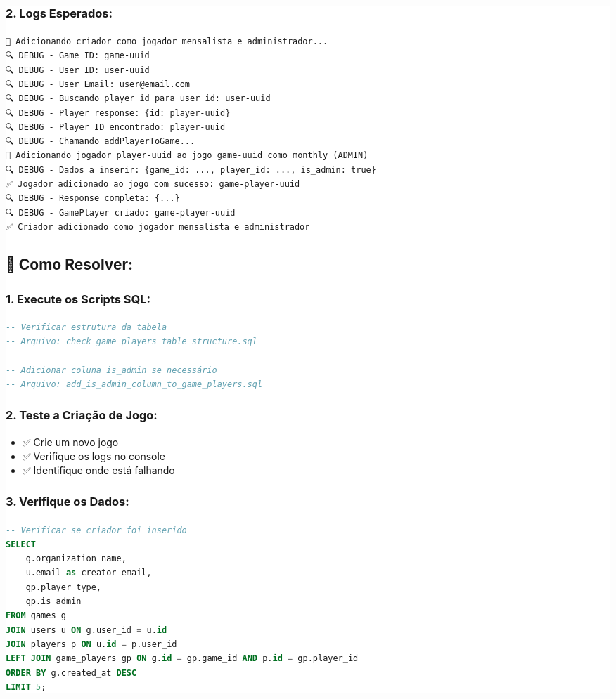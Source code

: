 ```
```

### **2. Logs Esperados:**
```
👑 Adicionando criador como jogador mensalista e administrador...
🔍 DEBUG - Game ID: game-uuid
🔍 DEBUG - User ID: user-uuid
🔍 DEBUG - User Email: user@email.com
🔍 DEBUG - Buscando player_id para user_id: user-uuid
🔍 DEBUG - Player response: {id: player-uuid}
🔍 DEBUG - Player ID encontrado: player-uuid
🔍 DEBUG - Chamando addPlayerToGame...
🔗 Adicionando jogador player-uuid ao jogo game-uuid como monthly (ADMIN)
🔍 DEBUG - Dados a inserir: {game_id: ..., player_id: ..., is_admin: true}
✅ Jogador adicionado ao jogo com sucesso: game-player-uuid
🔍 DEBUG - Response completa: {...}
🔍 DEBUG - GamePlayer criado: game-player-uuid
✅ Criador adicionado como jogador mensalista e administrador
```

## 🚀 **Como Resolver:**

### **1. Execute os Scripts SQL:**
```sql
-- Verificar estrutura da tabela
-- Arquivo: check_game_players_table_structure.sql

-- Adicionar coluna is_admin se necessário
-- Arquivo: add_is_admin_column_to_game_players.sql
```

### **2. Teste a Criação de Jogo:**
- ✅ Crie um novo jogo
- ✅ Verifique os logs no console
- ✅ Identifique onde está falhando

### **3. Verifique os Dados:**
```sql
-- Verificar se criador foi inserido
SELECT 
    g.organization_name,
    u.email as creator_email,
    gp.player_type,
    gp.is_admin
FROM games g
JOIN users u ON g.user_id = u.id
JOIN players p ON u.id = p.user_id
LEFT JOIN game_players gp ON g.id = gp.game_id AND p.id = gp.player_id
ORDER BY g.created_at DESC
LIMIT 5;
```
